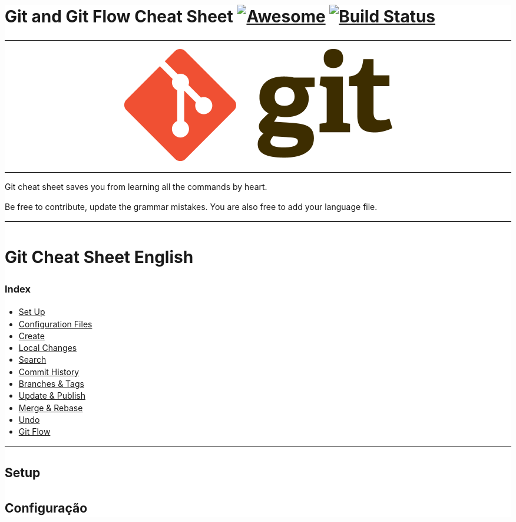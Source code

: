 Git and Git Flow Cheat Sheet [![Awesome](https://cdn.rawgit.com/sindresorhus/awesome/d7305f38d29fed78fa85652e3a63e154dd8e8829/media/badge.svg)](https://github.com/sindresorhus/awesome) [![Build Status](https://travis-ci.org/arslanbilal/git-cheat-sheet.svg?branch=master)](https://travis-ci.org/arslanbilal/git-cheat-sheet)
===============
<hr>
<p align="center">
    <img alt="Git" src="./Img/git-logo.png" height="190" width="455">
</p>
<hr>
Git cheat sheet saves you from learning all the commands by heart.

Be free to contribute, update the grammar mistakes. You are also free to add your language file.

<hr>

Git Cheat Sheet English
===============
### Index
* [Set Up](#setup)
* [Configuration Files](#configuration-files)
* [Create](#create)
* [Local Changes](#local-changes)
* [Search](#search)
* [Commit History](#commit-history)
* [Branches & Tags](#branches--tags)
* [Update & Publish](#update--publish)
* [Merge & Rebase](#merge--rebase)
* [Undo](#undo)
* [Git Flow](#git-flow)


<hr>

## Setup
## Configuração
